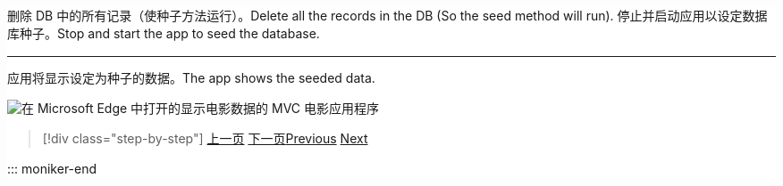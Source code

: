 <span data-ttu-id="76d6f-201">删除 DB 中的所有记录（使种子方法运行）。</span><span class="sxs-lookup"><span data-stu-id="76d6f-201">Delete all the records in the DB (So the seed method will run).</span></span> <span data-ttu-id="76d6f-202">停止并启动应用以设定数据库种子。</span><span class="sxs-lookup"><span data-stu-id="76d6f-202">Stop and start the app to seed the database.</span></span>

---

<span data-ttu-id="76d6f-203">应用将显示设定为种子的数据。</span><span class="sxs-lookup"><span data-stu-id="76d6f-203">The app shows the seeded data.</span></span>

![在 Microsoft Edge 中打开的显示电影数据的 MVC 电影应用程序](working-with-sql/_static/m55_mac.png)

> [!div class="step-by-step"]
> <span data-ttu-id="76d6f-205">[上一页](adding-model.md)
> [下一页](controller-methods-views.md)</span><span class="sxs-lookup"><span data-stu-id="76d6f-205">[Previous](adding-model.md)
[Next](controller-methods-views.md)</span></span>

::: moniker-end
